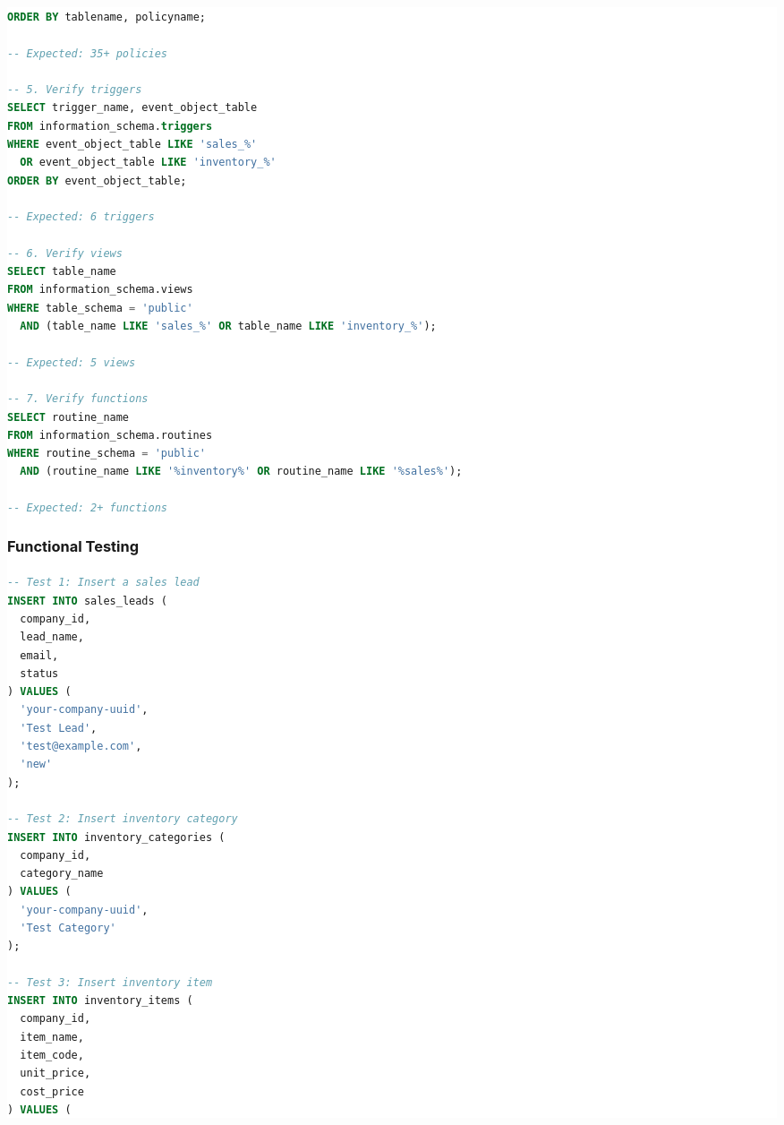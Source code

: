 ```sql
ORDER BY tablename, policyname;

-- Expected: 35+ policies

-- 5. Verify triggers
SELECT trigger_name, event_object_table
FROM information_schema.triggers
WHERE event_object_table LIKE 'sales_%'
  OR event_object_table LIKE 'inventory_%'
ORDER BY event_object_table;

-- Expected: 6 triggers

-- 6. Verify views
SELECT table_name
FROM information_schema.views
WHERE table_schema = 'public'
  AND (table_name LIKE 'sales_%' OR table_name LIKE 'inventory_%');

-- Expected: 5 views

-- 7. Verify functions
SELECT routine_name
FROM information_schema.routines
WHERE routine_schema = 'public'
  AND (routine_name LIKE '%inventory%' OR routine_name LIKE '%sales%');

-- Expected: 2+ functions
```

### Functional Testing

```sql
-- Test 1: Insert a sales lead
INSERT INTO sales_leads (
  company_id,
  lead_name,
  email,
  status
) VALUES (
  'your-company-uuid',
  'Test Lead',
  'test@example.com',
  'new'
);

-- Test 2: Insert inventory category
INSERT INTO inventory_categories (
  company_id,
  category_name
) VALUES (
  'your-company-uuid',
  'Test Category'
);

-- Test 3: Insert inventory item
INSERT INTO inventory_items (
  company_id,
  item_name,
  item_code,
  unit_price,
  cost_price
) VALUES (
```